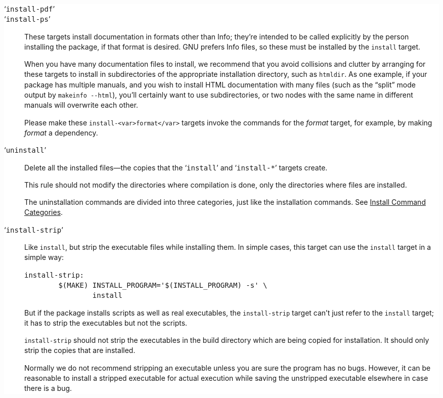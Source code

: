 <dt>‘<samp>install-pdf</samp>’</dt>

<dt>‘<samp>install-ps</samp>’</dt>

<dd>

These targets install documentation in formats other than Info; they’re intended to be called explicitly by the person installing the package, if that format is desired. GNU prefers Info files, so these must be installed by the `install` target.

When you have many documentation files to install, we recommend that you avoid collisions and clutter by arranging for these targets to install in subdirectories of the appropriate installation directory, such as `htmldir`. As one example, if your package has multiple manuals, and you wish to install HTML documentation with many files (such as the “split” mode output by `makeinfo --html`), you’ll certainly want to use subdirectories, or two nodes with the same name in different manuals will overwrite each other.

Please make these `install-<var>format</var>` targets invoke the commands for the <var>format</var> target, for example, by making <var>format</var> a dependency.

</dd>

<dt>‘<samp>uninstall</samp>’</dt>

<dd>

Delete all the installed files—the copies that the ‘<samp>install</samp>’ and ‘<samp>install-*</samp>’ targets create.

This rule should not modify the directories where compilation is done, only the directories where files are installed.

The uninstallation commands are divided into three categories, just like the installation commands. See [Install Command Categories](Install-Command-Categories.html#Install-Command-Categories).

</dd>

<dt>‘<samp>install-strip</samp>’</dt>

<dd>

Like `install`, but strip the executable files while installing them. In simple cases, this target can use the `install` target in a simple way:

<div class="smallexample">

<pre class="smallexample">install-strip:
        $(MAKE) INSTALL_PROGRAM='$(INSTALL_PROGRAM) -s' \
                install
</pre>

</div>

But if the package installs scripts as well as real executables, the `install-strip` target can’t just refer to the `install` target; it has to strip the executables but not the scripts.

`install-strip` should not strip the executables in the build directory which are being copied for installation. It should only strip the copies that are installed.

Normally we do not recommend stripping an executable unless you are sure the program has no bugs. However, it can be reasonable to install a stripped executable for actual execution while saving the unstripped executable elsewhere in case there is a bug.
